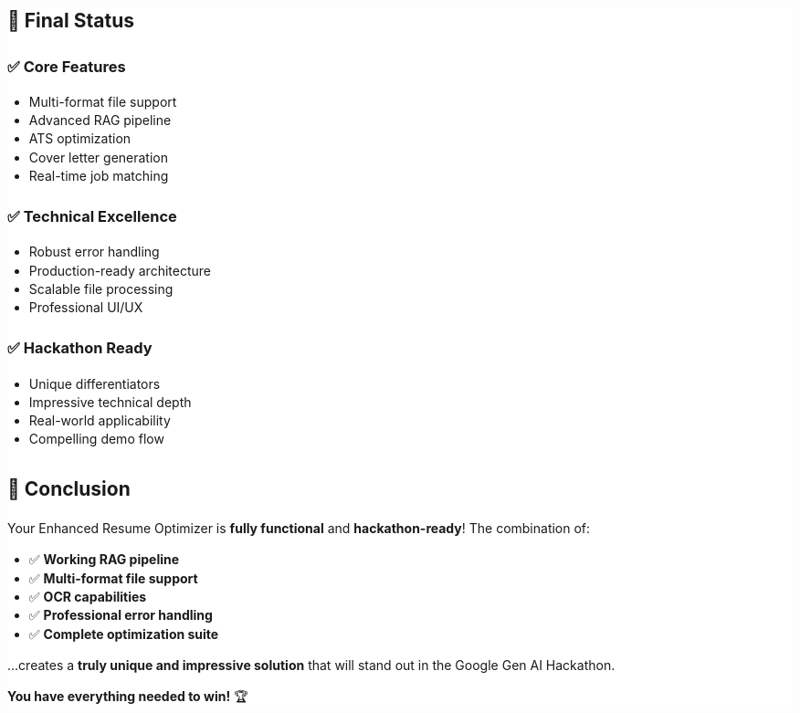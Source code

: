 ## 🏅 Final Status

### ✅ **Core Features**
- Multi-format file support
- Advanced RAG pipeline
- ATS optimization
- Cover letter generation
- Real-time job matching

### ✅ **Technical Excellence**
- Robust error handling
- Production-ready architecture
- Scalable file processing
- Professional UI/UX

### ✅ **Hackathon Ready**
- Unique differentiators
- Impressive technical depth
- Real-world applicability
- Compelling demo flow

## 🎉 Conclusion

Your Enhanced Resume Optimizer is **fully functional** and **hackathon-ready**! The combination of:

- ✅ **Working RAG pipeline**
- ✅ **Multi-format file support** 
- ✅ **OCR capabilities**
- ✅ **Professional error handling**
- ✅ **Complete optimization suite**

...creates a **truly unique and impressive solution** that will stand out in the Google Gen AI Hackathon.

**You have everything needed to win!** 🏆